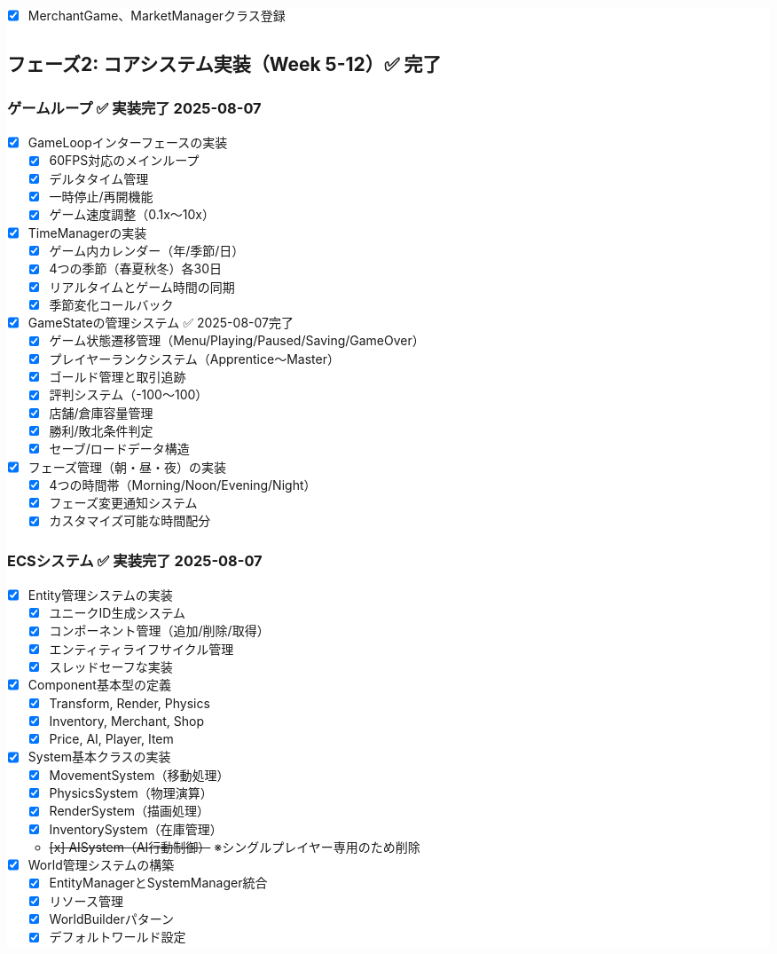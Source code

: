   - [x] MerchantGame、MarketManagerクラス登録

## フェーズ2: コアシステム実装（Week 5-12）✅ 完了

### ゲームループ ✅ 実装完了 2025-08-07
- [x] GameLoopインターフェースの実装
  - [x] 60FPS対応のメインループ
  - [x] デルタタイム管理
  - [x] 一時停止/再開機能
  - [x] ゲーム速度調整（0.1x〜10x）
- [x] TimeManagerの実装
  - [x] ゲーム内カレンダー（年/季節/日）
  - [x] 4つの季節（春夏秋冬）各30日
  - [x] リアルタイムとゲーム時間の同期
  - [x] 季節変化コールバック
- [x] GameStateの管理システム ✅ 2025-08-07完了
  - [x] ゲーム状態遷移管理（Menu/Playing/Paused/Saving/GameOver）
  - [x] プレイヤーランクシステム（Apprentice〜Master）
  - [x] ゴールド管理と取引追跡
  - [x] 評判システム（-100〜100）
  - [x] 店舗/倉庫容量管理
  - [x] 勝利/敗北条件判定
  - [x] セーブ/ロードデータ構造
- [x] フェーズ管理（朝・昼・夜）の実装
  - [x] 4つの時間帯（Morning/Noon/Evening/Night）
  - [x] フェーズ変更通知システム
  - [x] カスタマイズ可能な時間配分

### ECSシステム ✅ 実装完了 2025-08-07
- [x] Entity管理システムの実装
  - [x] ユニークID生成システム
  - [x] コンポーネント管理（追加/削除/取得）
  - [x] エンティティライフサイクル管理
  - [x] スレッドセーフな実装
- [x] Component基本型の定義
  - [x] Transform, Render, Physics
  - [x] Inventory, Merchant, Shop
  - [x] Price, AI, Player, Item
- [x] System基本クラスの実装
  - [x] MovementSystem（移動処理）
  - [x] PhysicsSystem（物理演算）
  - [x] RenderSystem（描画処理）
  - [x] InventorySystem（在庫管理）
  - ~~[x] AISystem（AI行動制御）~~ ※シングルプレイヤー専用のため削除
- [x] World管理システムの構築
  - [x] EntityManagerとSystemManager統合
  - [x] リソース管理
  - [x] WorldBuilderパターン
  - [x] デフォルトワールド設定
